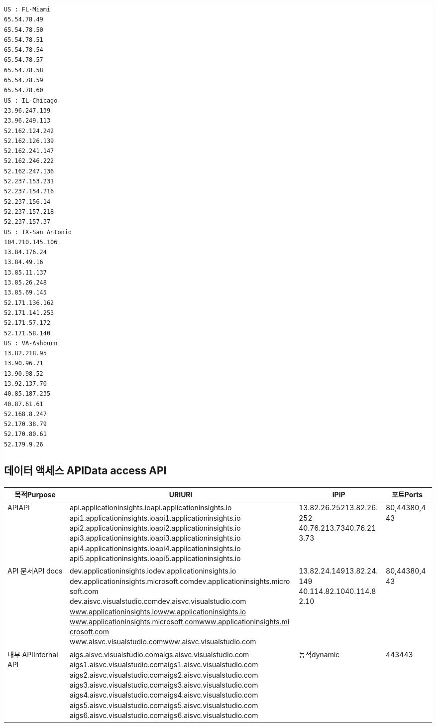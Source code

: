 ```
US : FL-Miami
65.54.78.49
65.54.78.50
65.54.78.51
65.54.78.54
65.54.78.57
65.54.78.58
65.54.78.59
65.54.78.60
US : IL-Chicago
23.96.247.139
23.96.249.113
52.162.124.242
52.162.126.139
52.162.241.147
52.162.246.222
52.162.247.136
52.237.153.231
52.237.154.216
52.237.156.14
52.237.157.218
52.237.157.37
US : TX-San Antonio
104.210.145.106
13.84.176.24
13.84.49.16
13.85.11.137
13.85.26.248
13.85.69.145
52.171.136.162
52.171.141.253
52.171.57.172
52.171.58.140
US : VA-Ashburn
13.82.218.95
13.90.96.71
13.90.98.52
13.92.137.70
40.85.187.235
40.87.61.61
52.168.8.247
52.170.38.79
52.170.80.61
52.179.9.26

```  

## <a name="data-access-api"></a><span data-ttu-id="1f1ed-160">데이터 액세스 API</span><span class="sxs-lookup"><span data-stu-id="1f1ed-160">Data access API</span></span>
| <span data-ttu-id="1f1ed-161">목적</span><span class="sxs-lookup"><span data-stu-id="1f1ed-161">Purpose</span></span> | <span data-ttu-id="1f1ed-162">URI</span><span class="sxs-lookup"><span data-stu-id="1f1ed-162">URI</span></span> | <span data-ttu-id="1f1ed-163">IP</span><span class="sxs-lookup"><span data-stu-id="1f1ed-163">IP</span></span> | <span data-ttu-id="1f1ed-164">포트</span><span class="sxs-lookup"><span data-stu-id="1f1ed-164">Ports</span></span> |
| --- | --- | --- | --- |
| <span data-ttu-id="1f1ed-165">API</span><span class="sxs-lookup"><span data-stu-id="1f1ed-165">API</span></span> |<span data-ttu-id="1f1ed-166">api.applicationinsights.io</span><span class="sxs-lookup"><span data-stu-id="1f1ed-166">api.applicationinsights.io</span></span><br/><span data-ttu-id="1f1ed-167">api1.applicationinsights.io</span><span class="sxs-lookup"><span data-stu-id="1f1ed-167">api1.applicationinsights.io</span></span><br/><span data-ttu-id="1f1ed-168">api2.applicationinsights.io</span><span class="sxs-lookup"><span data-stu-id="1f1ed-168">api2.applicationinsights.io</span></span><br/><span data-ttu-id="1f1ed-169">api3.applicationinsights.io</span><span class="sxs-lookup"><span data-stu-id="1f1ed-169">api3.applicationinsights.io</span></span><br/><span data-ttu-id="1f1ed-170">api4.applicationinsights.io</span><span class="sxs-lookup"><span data-stu-id="1f1ed-170">api4.applicationinsights.io</span></span><br/><span data-ttu-id="1f1ed-171">api5.applicationinsights.io</span><span class="sxs-lookup"><span data-stu-id="1f1ed-171">api5.applicationinsights.io</span></span> |<span data-ttu-id="1f1ed-172">13.82.26.252</span><span class="sxs-lookup"><span data-stu-id="1f1ed-172">13.82.26.252</span></span><br/><span data-ttu-id="1f1ed-173">40.76.213.73</span><span class="sxs-lookup"><span data-stu-id="1f1ed-173">40.76.213.73</span></span> |<span data-ttu-id="1f1ed-174">80,443</span><span class="sxs-lookup"><span data-stu-id="1f1ed-174">80,443</span></span> |
| <span data-ttu-id="1f1ed-175">API 문서</span><span class="sxs-lookup"><span data-stu-id="1f1ed-175">API docs</span></span> |<span data-ttu-id="1f1ed-176">dev.applicationinsights.io</span><span class="sxs-lookup"><span data-stu-id="1f1ed-176">dev.applicationinsights.io</span></span><br/><span data-ttu-id="1f1ed-177">dev.applicationinsights.microsoft.com</span><span class="sxs-lookup"><span data-stu-id="1f1ed-177">dev.applicationinsights.microsoft.com</span></span><br/><span data-ttu-id="1f1ed-178">dev.aisvc.visualstudio.com</span><span class="sxs-lookup"><span data-stu-id="1f1ed-178">dev.aisvc.visualstudio.com</span></span><br/><span data-ttu-id="1f1ed-179">www.applicationinsights.io</span><span class="sxs-lookup"><span data-stu-id="1f1ed-179">www.applicationinsights.io</span></span><br/><span data-ttu-id="1f1ed-180">www.applicationinsights.microsoft.com</span><span class="sxs-lookup"><span data-stu-id="1f1ed-180">www.applicationinsights.microsoft.com</span></span><br/><span data-ttu-id="1f1ed-181">www.aisvc.visualstudio.com</span><span class="sxs-lookup"><span data-stu-id="1f1ed-181">www.aisvc.visualstudio.com</span></span> |<span data-ttu-id="1f1ed-182">13.82.24.149</span><span class="sxs-lookup"><span data-stu-id="1f1ed-182">13.82.24.149</span></span><br/><span data-ttu-id="1f1ed-183">40.114.82.10</span><span class="sxs-lookup"><span data-stu-id="1f1ed-183">40.114.82.10</span></span> |<span data-ttu-id="1f1ed-184">80,443</span><span class="sxs-lookup"><span data-stu-id="1f1ed-184">80,443</span></span> |
| <span data-ttu-id="1f1ed-185">내부 API</span><span class="sxs-lookup"><span data-stu-id="1f1ed-185">Internal API</span></span> |<span data-ttu-id="1f1ed-186">aigs.aisvc.visualstudio.com</span><span class="sxs-lookup"><span data-stu-id="1f1ed-186">aigs.aisvc.visualstudio.com</span></span><br/><span data-ttu-id="1f1ed-187">aigs1.aisvc.visualstudio.com</span><span class="sxs-lookup"><span data-stu-id="1f1ed-187">aigs1.aisvc.visualstudio.com</span></span><br/><span data-ttu-id="1f1ed-188">aigs2.aisvc.visualstudio.com</span><span class="sxs-lookup"><span data-stu-id="1f1ed-188">aigs2.aisvc.visualstudio.com</span></span><br/><span data-ttu-id="1f1ed-189">aigs3.aisvc.visualstudio.com</span><span class="sxs-lookup"><span data-stu-id="1f1ed-189">aigs3.aisvc.visualstudio.com</span></span><br/><span data-ttu-id="1f1ed-190">aigs4.aisvc.visualstudio.com</span><span class="sxs-lookup"><span data-stu-id="1f1ed-190">aigs4.aisvc.visualstudio.com</span></span><br/><span data-ttu-id="1f1ed-191">aigs5.aisvc.visualstudio.com</span><span class="sxs-lookup"><span data-stu-id="1f1ed-191">aigs5.aisvc.visualstudio.com</span></span><br/><span data-ttu-id="1f1ed-192">aigs6.aisvc.visualstudio.com</span><span class="sxs-lookup"><span data-stu-id="1f1ed-192">aigs6.aisvc.visualstudio.com</span></span> |<span data-ttu-id="1f1ed-193">동적</span><span class="sxs-lookup"><span data-stu-id="1f1ed-193">dynamic</span></span>|<span data-ttu-id="1f1ed-194">443</span><span class="sxs-lookup"><span data-stu-id="1f1ed-194">443</span></span> |
